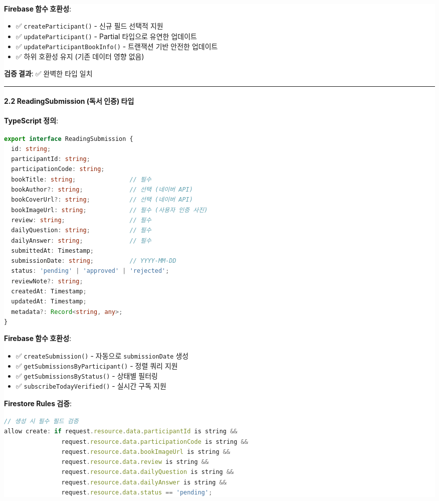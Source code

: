 ```typescript
```

**Firebase 함수 호환성**:
- ✅ `createParticipant()` - 신규 필드 선택적 지원
- ✅ `updateParticipant()` - Partial 타입으로 유연한 업데이트
- ✅ `updateParticipantBookInfo()` - 트랜잭션 기반 안전한 업데이트
- ✅ 하위 호환성 유지 (기존 데이터 영향 없음)

**검증 결과**: ✅ 완벽한 타입 일치

---

#### 2.2 ReadingSubmission (독서 인증) 타입

**TypeScript 정의**:
```typescript
export interface ReadingSubmission {
  id: string;
  participantId: string;
  participationCode: string;
  bookTitle: string;               // 필수
  bookAuthor?: string;             // 선택 (네이버 API)
  bookCoverUrl?: string;           // 선택 (네이버 API)
  bookImageUrl: string;            // 필수 (사용자 인증 사진)
  review: string;                  // 필수
  dailyQuestion: string;           // 필수
  dailyAnswer: string;             // 필수
  submittedAt: Timestamp;
  submissionDate: string;          // YYYY-MM-DD
  status: 'pending' | 'approved' | 'rejected';
  reviewNote?: string;
  createdAt: Timestamp;
  updatedAt: Timestamp;
  metadata?: Record<string, any>;
}
```

**Firebase 함수 호환성**:
- ✅ `createSubmission()` - 자동으로 `submissionDate` 생성
- ✅ `getSubmissionsByParticipant()` - 정렬 쿼리 지원
- ✅ `getSubmissionsByStatus()` - 상태별 필터링
- ✅ `subscribeTodayVerified()` - 실시간 구독 지원

**Firestore Rules 검증**:
```javascript
// 생성 시 필수 필드 검증
allow create: if request.resource.data.participantId is string &&
                request.resource.data.participationCode is string &&
                request.resource.data.bookImageUrl is string &&
                request.resource.data.review is string &&
                request.resource.data.dailyQuestion is string &&
                request.resource.data.dailyAnswer is string &&
                request.resource.data.status == 'pending';
```
